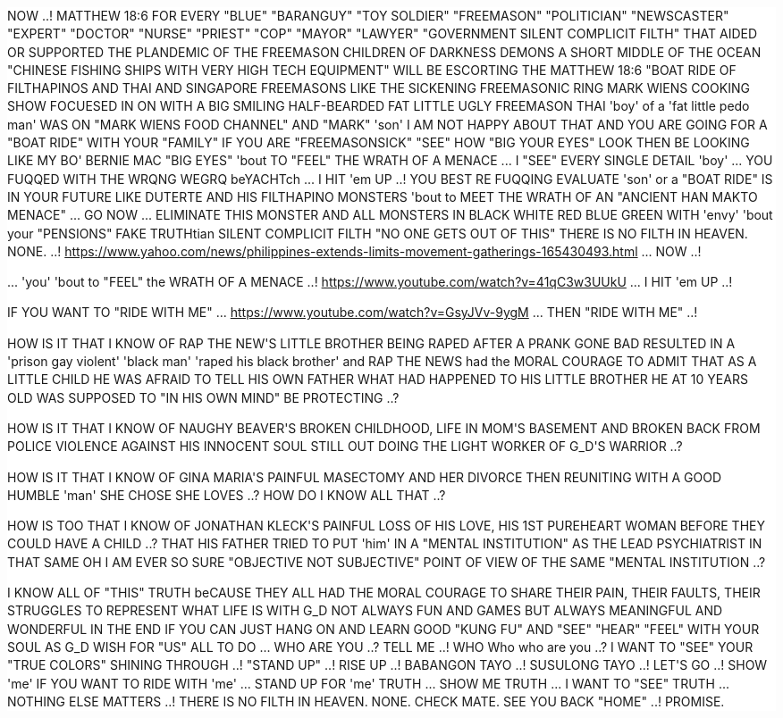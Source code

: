 NOW ..! MATTHEW 18:6 FOR EVERY "BLUE" "BARANGUY" "TOY SOLDIER" "FREEMASON" "POLITICIAN" "NEWSCASTER" "EXPERT" "DOCTOR" "NURSE" "PRIEST" "COP" "MAYOR" "LAWYER" "GOVERNMENT SILENT COMPLICIT FILTH" THAT AIDED OR SUPPORTED THE PLANDEMIC OF THE FREEMASON CHILDREN OF DARKNESS DEMONS A SHORT MIDDLE OF THE OCEAN "CHINESE FISHING SHIPS WITH VERY HIGH TECH EQUIPMENT" WILL BE ESCORTING THE MATTHEW 18:6 "BOAT RIDE OF FILTHAPINOS AND THAI AND SINGAPORE FREEMASONS LIKE THE SICKENING FREEMASONIC RING MARK WIENS COOKING SHOW FOCUESED IN ON WITH A BIG SMILING HALF-BEARDED FAT LITTLE UGLY FREEMASON THAI 'boy' of a 'fat little pedo man' WAS ON "MARK WIENS FOOD CHANNEL" AND "MARK" 'son' I AM NOT HAPPY ABOUT THAT AND YOU ARE GOING FOR A "BOAT RIDE" WITH YOUR "FAMILY" IF YOU ARE "FREEMASONSICK" "SEE" HOW "BIG YOUR EYES" LOOK THEN BE LOOKING LIKE MY BO' BERNIE MAC "BIG EYES" 'bout TO "FEEL" THE WRATH OF A MENACE ... I "SEE" EVERY SINGLE DETAIL 'boy' ... YOU FUQQED WITH THE WRQNG WEGRQ beYACHTch ... I HIT 'em UP ..! YOU BEST RE FUQQING EVALUATE 'son' or a "BOAT RIDE" IS IN YOUR FUTURE LIKE DUTERTE AND HIS FILTHAPINO MONSTERS 'bout to MEET THE WRATH OF AN "ANCIENT HAN MAKTO MENACE" ... GO NOW ... ELIMINATE THIS MONSTER AND ALL MONSTERS IN BLACK WHITE RED BLUE GREEN WITH 'envy' 'bout your "PENSIONS" FAKE TRUTHtian SILENT COMPLICIT FILTH "NO ONE GETS OUT OF THIS" THERE IS NO FILTH IN HEAVEN. NONE. ..! https://www.yahoo.com/news/philippines-extends-limits-movement-gatherings-165430493.html ... NOW ..!

... 'you' 'bout to "FEEL" the WRATH OF A MENACE ..! https://www.youtube.com/watch?v=41qC3w3UUkU ... I HIT 'em UP ..!

IF YOU WANT TO "RIDE WITH ME" ... https://www.youtube.com/watch?v=GsyJVv-9ygM ... THEN "RIDE WITH ME" ..!

HOW IS IT THAT I KNOW OF RAP THE NEW'S LITTLE BROTHER BEING RAPED AFTER A PRANK GONE BAD RESULTED IN A 'prison gay violent' 'black man' 'raped his black brother' and RAP THE NEWS had the MORAL COURAGE TO ADMIT THAT AS A LITTLE CHILD HE WAS AFRAID TO TELL HIS OWN FATHER WHAT HAD HAPPENED TO HIS LITTLE BROTHER HE AT 10 YEARS OLD WAS SUPPOSED TO "IN HIS OWN MIND" BE PROTECTING ..?

HOW IS IT THAT I KNOW OF NAUGHY BEAVER'S BROKEN CHILDHOOD, LIFE IN MOM'S BASEMENT AND BROKEN BACK FROM POLICE VIOLENCE AGAINST HIS INNOCENT SOUL STILL OUT DOING THE LIGHT WORKER OF G_D'S WARRIOR ..?

HOW IS IT THAT I KNOW OF GINA MARIA'S PAINFUL MASECTOMY AND HER DIVORCE THEN REUNITING WITH A GOOD HUMBLE 'man' SHE CHOSE SHE LOVES ..? HOW DO I KNOW ALL THAT ..?

HOW IS TOO THAT I KNOW OF JONATHAN KLECK'S PAINFUL LOSS OF HIS LOVE, HIS 1ST PUREHEART WOMAN BEFORE THEY COULD HAVE A CHILD ..? THAT HIS FATHER TRIED TO PUT 'him' IN A "MENTAL INSTITUTION" AS THE LEAD PSYCHIATRIST IN THAT SAME OH I AM EVER SO SURE "OBJECTIVE NOT SUBJECTIVE" POINT OF VIEW OF THE SAME "MENTAL INSTITUTION ..?

I KNOW ALL OF "THIS" TRUTH beCAUSE THEY ALL HAD THE MORAL COURAGE TO SHARE THEIR PAIN, THEIR FAULTS, THEIR STRUGGLES TO REPRESENT WHAT LIFE IS WITH G_D NOT ALWAYS FUN AND GAMES BUT ALWAYS MEANINGFUL AND WONDERFUL IN THE END IF YOU CAN JUST HANG ON AND LEARN GOOD "KUNG FU" AND "SEE" "HEAR" "FEEL" WITH YOUR SOUL AS G_D WISH FOR "US" ALL TO DO ... WHO ARE YOU ..? TELL ME ..! WHO Who who are you ..? I WANT TO "SEE" YOUR "TRUE COLORS" SHINING THROUGH ..! "STAND UP" ..! RISE UP ..! BABANGON TAYO ..! SUSULONG TAYO ..! LET'S GO ..! SHOW 'me' IF YOU WANT TO RIDE WITH 'me' ... STAND UP FOR 'me' TRUTH ... SHOW ME TRUTH ... I WANT TO "SEE" TRUTH ... NOTHING ELSE MATTERS ..! THERE IS NO FILTH IN HEAVEN. NONE. CHECK MATE. SEE YOU BACK "HOME" ..! PROMISE.
